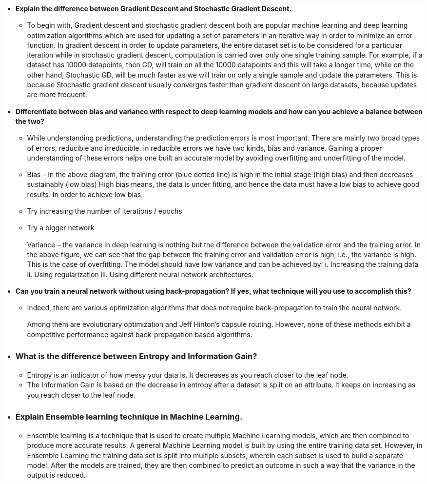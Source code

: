- **Explain the difference between Gradient Descent and Stochastic Gradient Descent.**

  - To begin with, Gradient descent and stochastic gradient descent both are popular machine learning and deep learning optimization algorithms  which are used for updating a set of parameters in an iterative way in  order to minimize an error function. In gradient descent in order to  update parameters, the entire dataset set is to be considered for a  particular iteration while in stochastic gradient descent, computation  is carried over only one single training sample. For example, if a  dataset has 10000 datapoints, then GD, will train on all the 10000  datapoints and this will take a longer time, while on the other hand,  Stochastic GD, will be much faster as we will train on only a single  sample and update the parameters. This is because Stochastic gradient  descent usually converges faster than gradient descent on large  datasets, because updates are more frequent.

- **Differentiate between bias and variance with respect to deep learning models and how can you achieve a balance between the two?**

  - While understanding predictions, understanding the prediction errors is  most important. There are mainly two broad types of errors, reducible  and irreducible. In reducible errors we have two kinds, bias and  variance. Gaining a proper understanding of these errors helps one built an accurate model by avoiding overfitting and underfitting of the  model.

  - Bias – In the above diagram, the training error (blue dotted line) is  high in the initial stage (high bias) and then decreases sustainably  (low bias) High bias means, the data is under fitting, and hence the  data must have a low bias to achieve good results. In order to achieve  low bias:

  - Try increasing the number of iterations / epochs

  - Try a bigger network

    Variance – the variance in deep learning is nothing but the  difference between the validation error and the training error. In the  above figure, we can see that the gap between the training error and  validation error is high, i.e., the variance is high. This is the case  of overfitting. The model should have low variance and can be achieved  by: i. Increasing the training data ii. Using regularization iii. Using  different neural network architectures.

- **Can you train a neural network without using back-propagation? If yes, what technique will you use to accomplish this?**

  - Indeed, there are various optimization algorithms that does not require back-propagation to train the neural network.

    Among them are evolutionary optimization and Jeff Hinton’s capsule  routing. However, none of these methods exhibit a competitive  performance against back-propagation based algorithms. 

- ### **What is the difference between Entropy and Information Gain?**

  - Entropy is an indicator of how messy your data is. It decreases as you reach closer to the leaf node.
  - The Information Gain is based on the decrease in entropy after a dataset is split on an attribute. It keeps on increasing as you reach closer to  the leaf node.

- ### **Explain Ensemble learning technique in Machine Learning.**

  - Ensemble learning is a technique that is used to create multiple Machine Learning models, which are then combined to produce more accurate  results. A general Machine Learning model is built by using the entire  training data set. However, in Ensemble Learning the training data set  is split into multiple subsets, wherein each subset is used to build a  separate model. After the models are trained, they are then combined to  predict an outcome in such a way that the variance in the output is  reduced.
